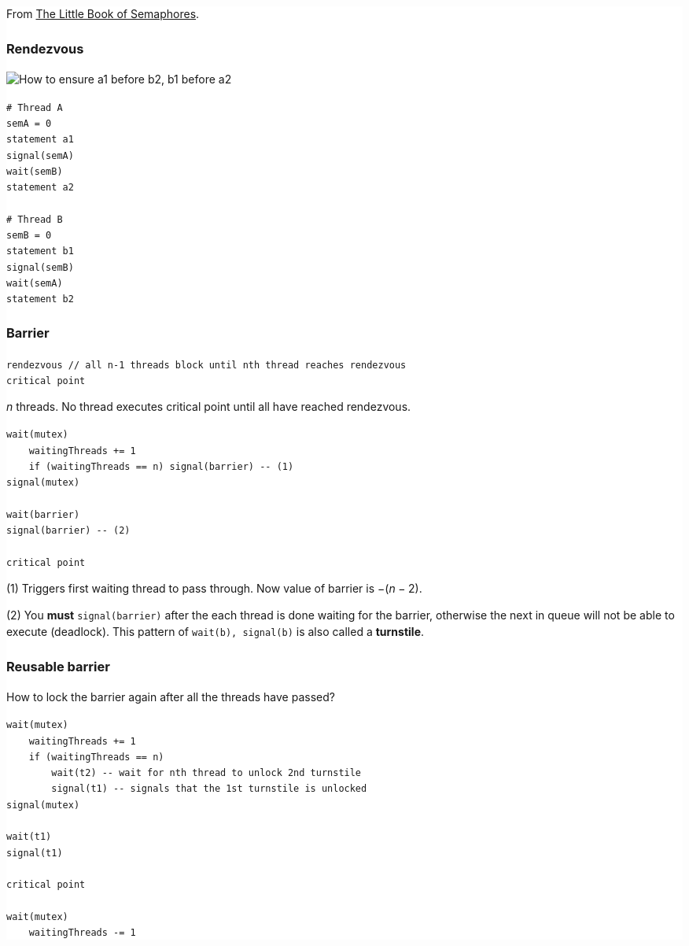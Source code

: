 From [The Little Book of Semaphores](https://greenteapress.com/wp/semaphores/).

### Rendezvous

![How to ensure `a1` before `b2`, `b1` before `a2`](/notes-blog/assets/img/os/rendezvous.png)

```
# Thread A
semA = 0
statement a1
signal(semA)
wait(semB)
statement a2

# Thread B
semB = 0
statement b1
signal(semB)
wait(semA)
statement b2
```

### Barrier

```
rendezvous // all n-1 threads block until nth thread reaches rendezvous
critical point
```

$n$ threads. No thread executes critical point until all have reached rendezvous.

```
wait(mutex)
	waitingThreads += 1
	if (waitingThreads == n) signal(barrier) -- (1)
signal(mutex)

wait(barrier)
signal(barrier) -- (2)

critical point
```

(1) Triggers first waiting thread to pass through. Now value of barrier is $-(n-2)$​​.

(2) You **must** `signal(barrier)` after the each thread is done waiting for the barrier, otherwise the next in queue will not be able to execute (deadlock). This pattern of `wait(b), signal(b)` is also called a **turnstile**.

### Reusable barrier

How to lock the barrier again after all the threads have passed?

```
wait(mutex)
	waitingThreads += 1
	if (waitingThreads == n) 
		wait(t2) -- wait for nth thread to unlock 2nd turnstile
		signal(t1) -- signals that the 1st turnstile is unlocked
signal(mutex)

wait(t1)
signal(t1)

critical point

wait(mutex)
	waitingThreads -= 1
```